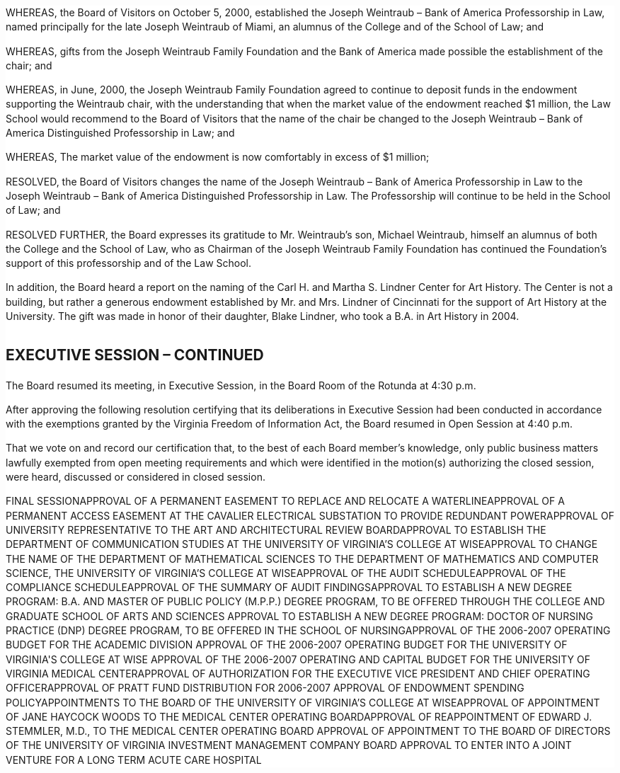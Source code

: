 WHEREAS, the Board of Visitors on October 5, 2000, established the Joseph Weintraub – Bank of America Professorship in Law, named principally for the late Joseph Weintraub of Miami, an alumnus of the College and of the School of Law; and

WHEREAS, gifts from the Joseph Weintraub Family Foundation and the Bank of America made possible the establishment of the chair; and

WHEREAS, in June, 2000, the Joseph Weintraub Family Foundation agreed to continue to deposit funds in the endowment supporting the Weintraub chair, with the understanding that when the market value of the endowment reached $1 million, the Law School would recommend to the Board of Visitors that the name of the chair be changed to the Joseph Weintraub – Bank of America Distinguished Professorship in Law; and

WHEREAS, The market value of the endowment is now comfortably in excess of $1 million;

RESOLVED, the Board of Visitors changes the name of the Joseph Weintraub – Bank of America Professorship in Law to the Joseph Weintraub – Bank of America Distinguished Professorship in Law. The Professorship will continue to be held in the School of Law; and

RESOLVED FURTHER, the Board expresses its gratitude to Mr. Weintraub’s son, Michael Weintraub, himself an alumnus of both the College and the School of Law, who as Chairman of the Joseph Weintraub Family Foundation has continued the Foundation’s support of this professorship and of the Law School.

In addition, the Board heard a report on the naming of the Carl H. and Martha S. Lindner Center for Art History. The Center is not a building, but rather a generous endowment established by Mr. and Mrs. Lindner of Cincinnati for the support of Art History at the University. The gift was made in honor of their daughter, Blake Lindner, who took a B.A. in Art History in 2004.

EXECUTIVE SESSION – CONTINUED
-----------------------------

The Board resumed its meeting, in Executive Session, in the Board Room of the Rotunda at 4:30 p.m.

After approving the following resolution certifying that its deliberations in Executive Session had been conducted in accordance with the exemptions granted by the Virginia Freedom of Information Act, the Board resumed in Open Session at 4:40 p.m.

That we vote on and record our certification that, to the best of each Board member’s knowledge, only public business matters lawfully exempted from open meeting requirements and which were identified in the motion(s) authorizing the closed session, were heard, discussed or considered in closed session.

FINAL SESSIONAPPROVAL OF A PERMANENT EASEMENT TO REPLACE AND RELOCATE A WATERLINEAPPROVAL OF A PERMANENT ACCESS EASEMENT AT THE CAVALIER ELECTRICAL SUBSTATION TO PROVIDE REDUNDANT POWERAPPROVAL OF UNIVERSITY REPRESENTATIVE TO THE ART AND ARCHITECTURAL REVIEW BOARDAPPROVAL TO ESTABLISH THE DEPARTMENT OF COMMUNICATION STUDIES AT THE UNIVERSITY OF VIRGINIA’S COLLEGE AT WISEAPPROVAL TO CHANGE THE NAME OF THE DEPARTMENT OF MATHEMATICAL SCIENCES TO THE DEPARTMENT OF MATHEMATICS AND COMPUTER SCIENCE, THE UNIVERSITY OF VIRGINIA’S COLLEGE AT WISEAPPROVAL OF THE AUDIT SCHEDULEAPPROVAL OF THE COMPLIANCE SCHEDULEAPPROVAL OF THE SUMMARY OF AUDIT FINDINGSAPPROVAL TO ESTABLISH A NEW DEGREE PROGRAM: B.A. AND MASTER OF PUBLIC POLICY (M.P.P.) DEGREE PROGRAM, TO BE OFFERED THROUGH THE COLLEGE AND GRADUATE SCHOOL OF ARTS AND SCIENCES APPROVAL TO ESTABLISH A NEW DEGREE PROGRAM: DOCTOR OF NURSING PRACTICE (DNP) DEGREE PROGRAM, TO BE OFFERED IN THE SCHOOL OF NURSINGAPPROVAL OF THE 2006-2007 OPERATING BUDGET FOR THE ACADEMIC DIVISION APPROVAL OF THE 2006-2007 OPERATING BUDGET FOR THE UNIVERSITY OF VIRGINIA'S COLLEGE AT WISE APPROVAL OF THE 2006-2007 OPERATING AND CAPITAL BUDGET FOR THE UNIVERSITY OF VIRGINIA MEDICAL CENTERAPPROVAL OF AUTHORIZATION FOR THE EXECUTIVE VICE PRESIDENT AND CHIEF OPERATING OFFICERAPPROVAL OF PRATT FUND DISTRIBUTION FOR 2006-2007 APPROVAL OF ENDOWMENT SPENDING POLICYAPPOINTMENTS TO THE BOARD OF THE UNIVERSITY OF VIRGINIA’S COLLEGE AT WISEAPPROVAL OF APPOINTMENT OF JANE HAYCOCK WOODS TO THE MEDICAL CENTER OPERATING BOARDAPPROVAL OF REAPPOINTMENT OF EDWARD J. STEMMLER, M.D., TO THE MEDICAL CENTER OPERATING BOARD APPROVAL OF APPOINTMENT TO THE BOARD OF DIRECTORS OF THE UNIVERSITY OF VIRGINIA INVESTMENT MANAGEMENT COMPANY BOARD APPROVAL TO ENTER INTO A JOINT VENTURE FOR A LONG TERM ACUTE CARE HOSPITAL